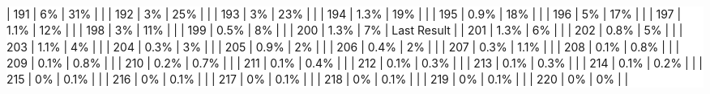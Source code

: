 | 191 | 6% | 31% |  |
| 192 | 3% | 25% |  |
| 193 | 3% | 23% |  |
| 194 | 1.3% | 19% |  |
| 195 | 0.9% | 18% |  |
| 196 | 5% | 17% |  |
| 197 | 1.1% | 12% |  |
| 198 | 3% | 11% |  |
| 199 | 0.5% | 8% |  |
| 200 | 1.3% | 7% | Last Result |
| 201 | 1.3% | 6% |  |
| 202 | 0.8% | 5% |  |
| 203 | 1.1% | 4% |  |
| 204 | 0.3% | 3% |  |
| 205 | 0.9% | 2% |  |
| 206 | 0.4% | 2% |  |
| 207 | 0.3% | 1.1% |  |
| 208 | 0.1% | 0.8% |  |
| 209 | 0.1% | 0.8% |  |
| 210 | 0.2% | 0.7% |  |
| 211 | 0.1% | 0.4% |  |
| 212 | 0.1% | 0.3% |  |
| 213 | 0.1% | 0.3% |  |
| 214 | 0.1% | 0.2% |  |
| 215 | 0% | 0.1% |  |
| 216 | 0% | 0.1% |  |
| 217 | 0% | 0.1% |  |
| 218 | 0% | 0.1% |  |
| 219 | 0% | 0.1% |  |
| 220 | 0% | 0% |  |
